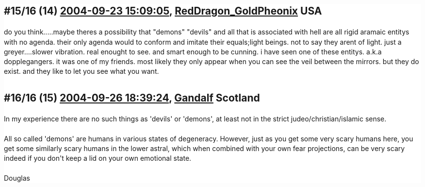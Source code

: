 ## \#15/16 (14) [2004-09-23 15:09:05](https://www.astralpulse.com/forums/index.php?msg=114729), [RedDragon_GoldPheonix](https://www.astralpulse.com/forums/profile/?u=6996) USA ##
<section>
do you think.....maybe theres a possibility that "demons" "devils" and all that is associated with hell are all rigid aramaic entitys with no agenda. their only agenda would to conform and imitate their equals;light beings. not to say they arent of light. just a greyer....slower vibration. real enought to see. and smart enough to be cunning. i have seen one of these entitys. a.k.a dopplegangers. it was one of my friends. most likely they only appear when you can see the veil between the mirrors. but they do exist. and they like to let you see what you want.
</section>

## \#16/16 (15) [2004-09-26 18:39:24](https://www.astralpulse.com/forums/index.php?msg=114985), [Gandalf](https://www.astralpulse.com/forums/profile/?u=850) Scotland ##
<section>
In my experience there are no such things as 'devils' or 'demons', at least not in the strict judeo/christian/islamic sense.
<br>
<br>
All so called 'demons' are humans in various states of degeneracy. However, just as you get some very scary humans here, you get some similarly scary humans in the lower astral, which when combined with your own fear projections, can be very scary indeed if you don't keep a lid on your own emotional state.
<br>
<br>
Douglas
<br>
</section>